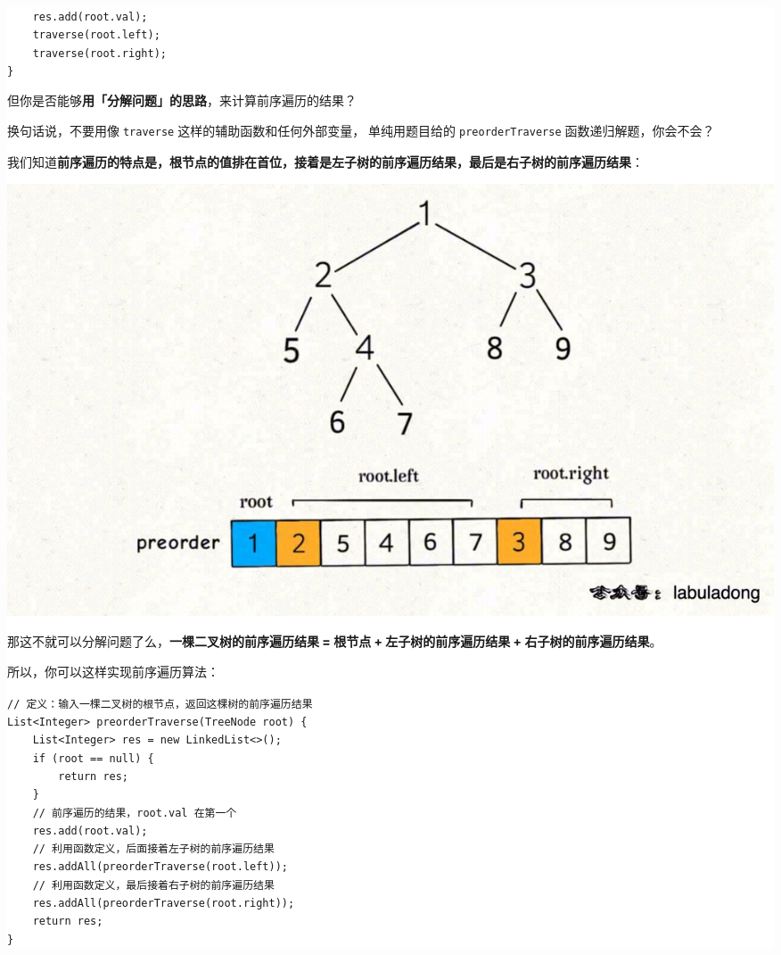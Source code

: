 ```cgo
    res.add(root.val);
    traverse(root.left);
    traverse(root.right);
}
```

但你是否能够**用「分解问题」的思路**，来计算前序遍历的结果？

换句话说，不要用像 `traverse` 这样的辅助函数和任何外部变量，
单纯用题目给的 `preorderTraverse` 函数递归解题，你会不会？

我们知道**前序遍历的特点是，根节点的值排在首位，接着是左子树的前序遍历结果，最后是右子树的前序遍历结果**：

![前序遍历的特点](../pictures/二叉树收官/3.jpeg)

那这不就可以分解问题了么，**一棵二叉树的前序遍历结果 = 根节点 + 左子树的前序遍历结果 + 右子树的前序遍历结果**。

所以，你可以这样实现前序遍历算法：

```cgo
// 定义：输入一棵二叉树的根节点，返回这棵树的前序遍历结果
List<Integer> preorderTraverse(TreeNode root) {
    List<Integer> res = new LinkedList<>();
    if (root == null) {
        return res;
    }
    // 前序遍历的结果，root.val 在第一个
    res.add(root.val);
    // 利用函数定义，后面接着左子树的前序遍历结果
    res.addAll(preorderTraverse(root.left));
    // 利用函数定义，最后接着右子树的前序遍历结果
    res.addAll(preorderTraverse(root.right));
    return res;
}
```

